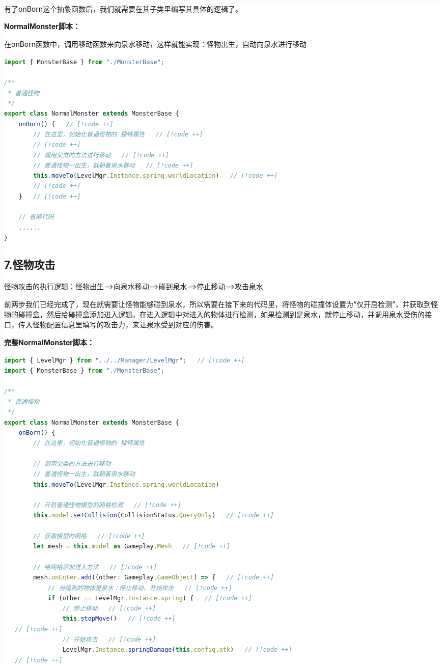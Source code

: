 有了onBorn这个抽象函数后，我们就需要在其子类里编写其具体的逻辑了。

**NormalMonster脚本：**

在onBorn函数中，调用移动函数来向泉水移动，这样就能实现：怪物出生，自动向泉水进行移动

```typescript
import { MonsterBase } from "./MonsterBase";

/**
 * 普通怪物
 */
export class NormalMonster extends MonsterBase {
    onBorn() {   // [!code ++]
        // 在这里，初始化普通怪物的 独特属性   // [!code ++]
   		// [!code ++]
        // 调用父类的方法进行移动   // [!code ++]
        // 普通怪物一出生，就朝着泉水移动   // [!code ++]
        this.moveTo(LevelMgr.Instance.spring.worldLocation)   // [!code ++]
   		// [!code ++]
    }   // [!code ++]
    
    // 省略代码
    ......   
}
```

## 7.怪物攻击

怪物攻击的执行逻辑：怪物出生-->向泉水移动-->碰到泉水-->停止移动-->攻击泉水

前两步我们已经完成了，现在就需要让怪物能够碰到泉水，所以需要在接下来的代码里，将怪物的碰撞体设置为“仅开启检测”，并获取到怪物的碰撞盒，然后给碰撞盒添加进入逻辑。在进入逻辑中对进入的物体进行检测，如果检测到是泉水，就停止移动，并调用泉水受伤的接口，传入怪物配置信息里填写的攻击力，来让泉水受到对应的伤害。

**完整NormalMonster脚本：**

```typescript
import { LevelMgr } from "../../Manager/LevelMgr";   // [!code ++]
import { MonsterBase } from "./MonsterBase";

/**
 * 普通怪物
 */
export class NormalMonster extends MonsterBase {
    onBorn() {
        // 在这里，初始化普通怪物的 独特属性

        // 调用父类的方法进行移动
        // 普通怪物一出生，就朝着泉水移动
        this.moveTo(LevelMgr.Instance.spring.worldLocation)

        // 开启普通怪物模型的网格检测   // [!code ++]
        this.model.setCollision(CollisionStatus.QueryOnly)   // [!code ++]

        // 获取模型的网格   // [!code ++]
        let mesh = this.model as Gameplay.Mesh   // [!code ++]

        // 给网格添加进入方法   // [!code ++]
        mesh.onEnter.add((other: Gameplay.GameObject) => {   // [!code ++]
            // 当碰到的物体是泉水：停止移动、开始攻击   // [!code ++]
            if (other == LevelMgr.Instance.spring) {   // [!code ++]
                // 停止移动   // [!code ++]
                this.stopMove()   // [!code ++]
   // [!code ++]
                // 开始攻击   // [!code ++]
                LevelMgr.Instance.springDamage(this.config.atk)   // [!code ++]
   // [!code ++]
```